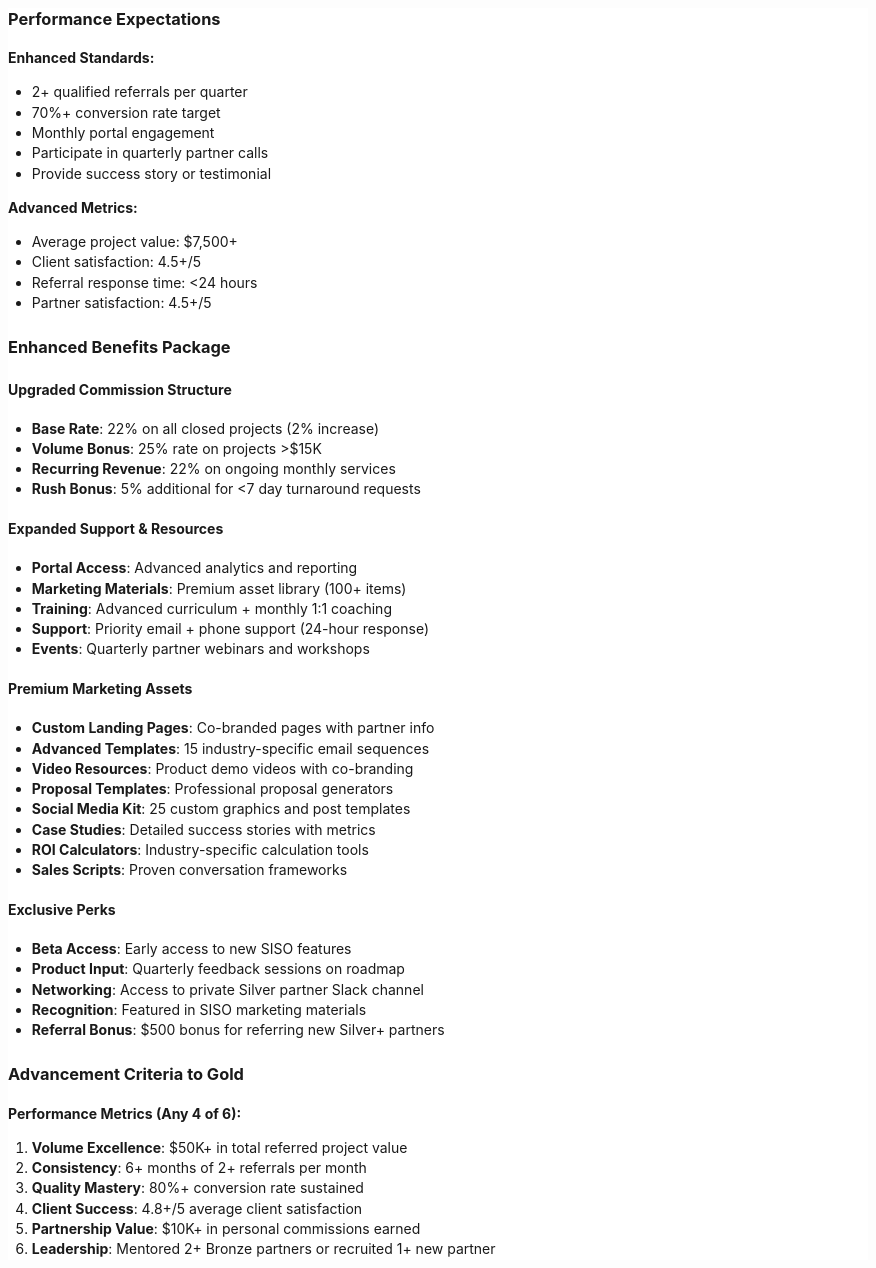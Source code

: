### Performance Expectations
**Enhanced Standards:**
- 2+ qualified referrals per quarter
- 70%+ conversion rate target
- Monthly portal engagement
- Participate in quarterly partner calls
- Provide success story or testimonial

**Advanced Metrics:**
- Average project value: $7,500+
- Client satisfaction: 4.5+/5
- Referral response time: <24 hours
- Partner satisfaction: 4.5+/5

### Enhanced Benefits Package

#### Upgraded Commission Structure
- **Base Rate**: 22% on all closed projects (2% increase)
- **Volume Bonus**: 25% rate on projects >$15K
- **Recurring Revenue**: 22% on ongoing monthly services
- **Rush Bonus**: 5% additional for <7 day turnaround requests

#### Expanded Support & Resources
- **Portal Access**: Advanced analytics and reporting
- **Marketing Materials**: Premium asset library (100+ items)
- **Training**: Advanced curriculum + monthly 1:1 coaching
- **Support**: Priority email + phone support (24-hour response)
- **Events**: Quarterly partner webinars and workshops

#### Premium Marketing Assets
- **Custom Landing Pages**: Co-branded pages with partner info
- **Advanced Templates**: 15 industry-specific email sequences
- **Video Resources**: Product demo videos with co-branding
- **Proposal Templates**: Professional proposal generators
- **Social Media Kit**: 25 custom graphics and post templates
- **Case Studies**: Detailed success stories with metrics
- **ROI Calculators**: Industry-specific calculation tools
- **Sales Scripts**: Proven conversation frameworks

#### Exclusive Perks
- **Beta Access**: Early access to new SISO features
- **Product Input**: Quarterly feedback sessions on roadmap
- **Networking**: Access to private Silver partner Slack channel
- **Recognition**: Featured in SISO marketing materials
- **Referral Bonus**: $500 bonus for referring new Silver+ partners

### Advancement Criteria to Gold
**Performance Metrics (Any 4 of 6):**
1. **Volume Excellence**: $50K+ in total referred project value
2. **Consistency**: 6+ months of 2+ referrals per month
3. **Quality Mastery**: 80%+ conversion rate sustained
4. **Client Success**: 4.8+/5 average client satisfaction
5. **Partnership Value**: $10K+ in personal commissions earned
6. **Leadership**: Mentored 2+ Bronze partners or recruited 1+ new partner
